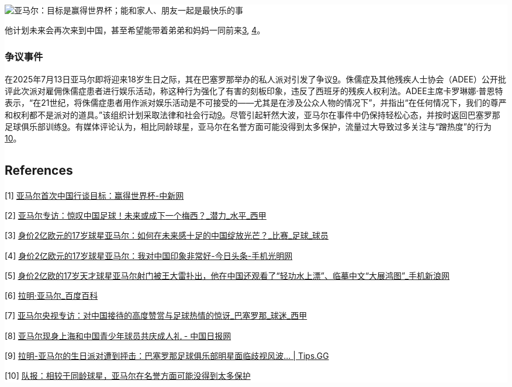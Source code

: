 ![亚马尔：目标是赢得世界杯；能和家人、朋友一起是最快乐的事](https://bdimg6.qunliao.info/fastdfs7/M00/45/BE/rBUC6GhvO9GAQi8xABHh-OOwd34494.jpg?watermark/1/image/aHR0cHM6Ly9pbWcxLmRvbmdxdWlkaS5jb20vZmFzdGRmczIvTTAwLzJBL0UyLzQxNngtLy0vLS9DaE9xTTFvUy1lV0FQRHEzQUFCQTVVZ3JCVDgxNDIucG5n/dissolve/100/dx/50/dy/16)

他计划未来会再次来到中国，甚至希望能带着弟弟和妈妈一同前来[3](https://www.sohu.com/a/912651895_121976701), [4](https://m.gmw.cn/toutiao/2025-07/11/content_1304080060.htm)。

### 争议事件

在2025年7月13日亚马尔即将迎来18岁生日之际，其在巴塞罗那举办的私人派对引发了争议[9](https://tips.gg/cn/article/lamine-yamals-birthday-bash-sparks-controversy-over-use-of-dwarfism-in-entertainment/)。侏儒症及其他残疾人士协会（ADEE）公开批评此次派对雇佣侏儒症患者进行娱乐活动，称这种行为强化了有害的刻板印象，违反了西班牙的残疾人权利法。ADEE主席卡罗琳娜·普恩特表示，“在21世纪，将侏儒症患者用作派对娱乐活动是不可接受的——尤其是在涉及公众人物的情况下”，并指出“在任何情况下，我们的尊严和权利都不是派对的道具。”该组织计划采取法律和社会行动[9](https://tips.gg/cn/article/lamine-yamals-birthday-bash-sparks-controversy-over-use-of-dwarfism-in-entertainment/)。尽管引起轩然大波，亚马尔在事件中仍保持轻松心态，并按时返回巴塞罗那足球俱乐部训练[9](https://tips.gg/cn/article/lamine-yamals-birthday-bash-sparks-controversy-over-use-of-dwarfism-in-entertainment/)。有媒体评论认为，相比同龄球星，亚马尔在名誉方面可能没得到太多保护，流量过大导致过多关注与“蹭热度”的行为[10](https://www.dongqiudi.com/articles/5237472.html)。


## References

[1] [亚马尔首次中国行谈目标：赢得世界杯-中新网](https://www.chinanews.com.cn/ty/2025/07-10/10445550.shtml)

[2] [亚马尔专访：惊叹中国足球！未来或成下一个梅西？_潜力_水平_西甲](https://news.sohu.com/a/912761500_121924582)

[3] [身价2亿欧元的17岁球星亚马尔：如何在未来感十足的中国绽放光芒？_比赛_足球_球员](https://www.sohu.com/a/912651895_121976701)

[4] [身价2亿欧元的17岁球星亚马尔：我对中国印象非常好-今日头条-手机光明网](https://m.gmw.cn/toutiao/2025-07/11/content_1304080060.htm)

[5] [身价2亿欧的17岁天才球星亚马尔射门被王大雷扑出，他在中国还观看了“轻功水上漂”、临摹中文“大展鸿图”_手机新浪网](https://finance.sina.cn/2025-07-09/detail-infewutf4576515.d.html?vt=4&pos=108)

[6] [拉明·亚马尔_百度百科](https://baike.baidu.com/item/%E6%8B%89%E6%98%8E%C2%B7%E4%BA%9A%E9%A9%AC%E5%B0%94/62563227)

[7] [亚马尔央视专访：对中国接待的高度赞赏与足球热情的惊讶_巴塞罗那_球迷_西甲](https://m.sohu.com/a/913556016_122367424?scm=10001.325_13-325_13.0.0.5_32)

[8] [亚马尔现身上海和中国青少年球员共庆成人礼 - 中国日报网](https://cn.chinadaily.com.cn/a/202507/12/WS687224e0a3106af2b3c73c1f.html)

[9] [拉明-亚马尔的生日派对遭到抨击：巴塞罗那足球俱乐部明星面临歧视风波... | Tips.GG](https://tips.gg/cn/article/lamine-yamals-birthday-bash-sparks-controversy-over-use-of-dwarfism-in-entertainment/)

[10] [队报：相较于同龄球星，亚马尔在名誉方面可能没得到太多保护](https://www.dongqiudi.com/articles/5237472.html)
